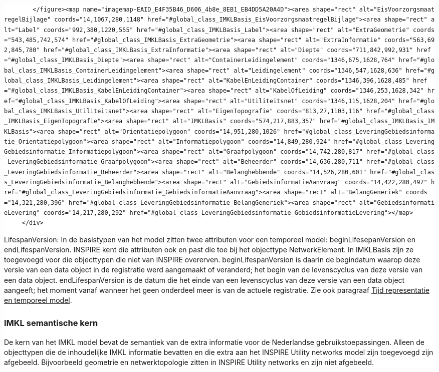             </figure><map name="imagemap-EAID_E4F35B46_D606_4b8e_8EB1_EB4DD5A20A4D"><area shape="rect" alt="EisVoorzorgsmaatregelBijlage" coords="14,1067,280,1148" href="#global_class_IMKLBasis_EisVoorzorgsmaatregelBijlage"><area shape="rect" alt="Label" coords="992,380,1220,555" href="#global_class_IMKLBasis_Label"><area shape="rect" alt="ExtraGeometrie" coords="543,485,742,574" href="#global_class_IMKLBasis_ExtraGeometrie"><area shape="rect" alt="ExtraInformatie" coords="563,692,845,780" href="#global_class_IMKLBasis_ExtraInformatie"><area shape="rect" alt="Diepte" coords="711,842,992,931" href="#global_class_IMKLBasis_Diepte"><area shape="rect" alt="ContainerLeidingelement" coords="1346,675,1628,764" href="#global_class_IMKLBasis_ContainerLeidingelement"><area shape="rect" alt="Leidingelement" coords="1346,547,1628,636" href="#global_class_IMKLBasis_Leidingelement"><area shape="rect" alt="KabelEnLeidingContainer" coords="1346,396,1628,485" href="#global_class_IMKLBasis_KabelEnLeidingContainer"><area shape="rect" alt="KabelOfLeiding" coords="1346,253,1628,342" href="#global_class_IMKLBasis_KabelOfLeiding"><area shape="rect" alt="Utiliteitsnet" coords="1346,115,1628,204" href="#global_class_IMKLBasis_Utiliteitsnet"><area shape="rect" alt="EigenTopografie" coords="813,27,1103,116" href="#global_class_IMKLBasis_EigenTopografie"><area shape="rect" alt="IMKLBasis" coords="574,217,883,357" href="#global_class_IMKLBasis_IMKLBasis"><area shape="rect" alt="Orientatiepolygoon" coords="14,951,280,1026" href="#global_class_LeveringGebiedsinformatie_Orientatiepolygoon"><area shape="rect" alt="Informatiepolygoon" coords="14,849,280,924" href="#global_class_LeveringGebiedsinformatie_Informatiepolygoon"><area shape="rect" alt="Graafpolygoon" coords="14,742,280,817" href="#global_class_LeveringGebiedsinformatie_Graafpolygoon"><area shape="rect" alt="Beheerder" coords="14,636,280,711" href="#global_class_LeveringGebiedsinformatie_Beheerder"><area shape="rect" alt="Belanghebbende" coords="14,526,280,601" href="#global_class_LeveringGebiedsinformatie_Belanghebbende"><area shape="rect" alt="GebiedsinformatieAanvraag" coords="14,422,280,497" href="#global_class_LeveringGebiedsinformatie_GebiedsinformatieAanvraag"><area shape="rect" alt="BelangGeneriek" coords="14,321,280,396" href="#global_class_LeveringGebiedsinformatie_BelangGeneriek"><area shape="rect" alt="GebiedsinformatieLevering" coords="14,217,280,292" href="#global_class_LeveringGebiedsinformatie_GebiedsinformatieLevering"></map>
         </div>





LifespanVersion: In de basistypen van het model zitten twee attributen voor een
temporeel model: beginLifesepanVersion en endLifespanVersion. INSPIRE kent die
attributen ook en past die toe bij het objecttype NetwerkElement. In IMKLBasis
zijn ze toegevoegd voor die objecttypen die niet van INSPIRE overerven.
beginLifespanVersion is daarin de begindatum waarop deze versie van een data
object in de registratie werd aangemaakt of veranderd; het begin van de
levenscyclus van deze versie van een data object. endLifespanVersion is de datum
die het einde van een levenscyclus van deze versie van een data object aangeeft;
het moment vanaf wanneer het geen onderdeel meer is van de actuele registratie.
Zie ook paragraaf [Tijd representatie en temporeel model](#tijd-representatie-en-temporeel-model).

### IMKL semantische kern

De kern van het IMKL model bevat de semantiek van de extra informatie voor de
Nederlandse gebruikstoepassingen. Alleen de objecttypen die de inhoudelijke IMKL
informatie bevatten en die extra aan het INSPIRE Utility networks model zijn
toegevoegd zijn afgebeeld. Bijvoorbeeld geometrie en netwerktopologie zitten in
INSPIRE Utility networks en zijn niet afgebeeld.

<div class="imageinfo ">